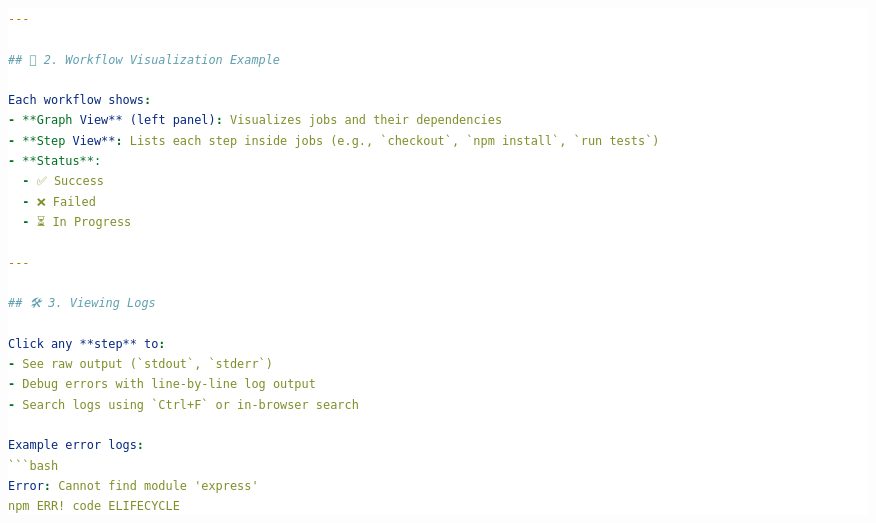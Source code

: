 ```yaml
---

## 🧩 2. Workflow Visualization Example

Each workflow shows:
- **Graph View** (left panel): Visualizes jobs and their dependencies
- **Step View**: Lists each step inside jobs (e.g., `checkout`, `npm install`, `run tests`)
- **Status**:
  - ✅ Success
  - ❌ Failed
  - ⏳ In Progress

---

## 🛠️ 3. Viewing Logs

Click any **step** to:
- See raw output (`stdout`, `stderr`)
- Debug errors with line-by-line log output
- Search logs using `Ctrl+F` or in-browser search

Example error logs:
```bash
Error: Cannot find module 'express'
npm ERR! code ELIFECYCLE
